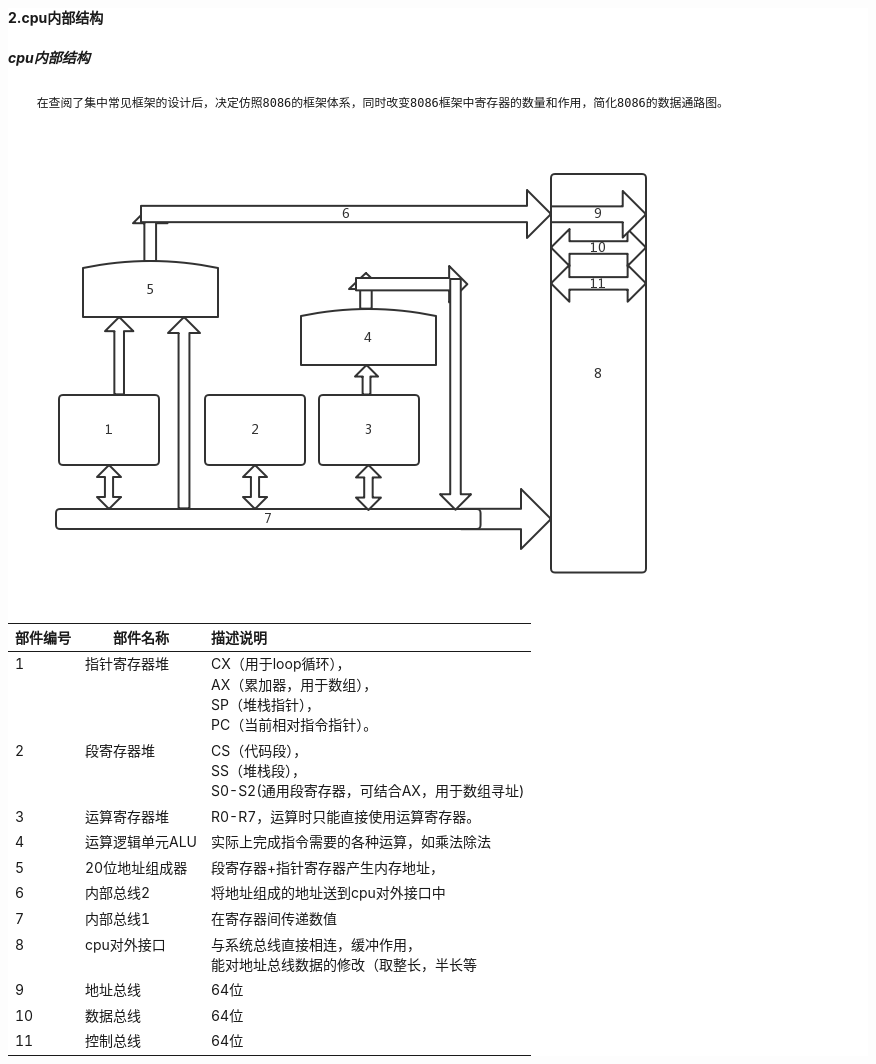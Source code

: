 #### 			2.cpu内部结构

#####			cpu内部结构
	    在查阅了集中常见框架的设计后，决定仿照8086的框架体系，同时改变8086框架中寄存器的数量和作用，简化8086的数据通路图。
	    
![cpu内部框架](https://github.com/Macaulish64/Virtual-Machine/blob/master/drawio/cpu%E5%86%85%E9%83%A8%E6%A1%86%E6%9E%B6.png)
	
| 部件编号 | 部件名称        | 描述说明                                                     |
| -------- | --------------- | :----------------------------------------------------------- |
| 1        | 指针寄存器堆    | CX（用于loop循环），<br />AX（累加器，用于数组），<br />SP（堆栈指针），<br />PC（当前相对指令指针）。 |
| 2        | 段寄存器堆      | CS（代码段），<br />SS（堆栈段），<br />S0-S2(通用段寄存器，可结合AX，用于数组寻址) |
| 3        | 运算寄存器堆    | R0-R7，运算时只能直接使用运算寄存器。                        |
| 4        | 运算逻辑单元ALU | 实际上完成指令需要的各种运算，如乘法除法                     |
| 5        | 20位地址组成器  | 段寄存器+指针寄存器产生内存地址，                            |
| 6        | 内部总线2       | 将地址组成的地址送到cpu对外接口中                            |
| 7        | 内部总线1       | 在寄存器间传递数值                                           |
| 8        | cpu对外接口     | 与系统总线直接相连，缓冲作用，<br />能对地址总线数据的修改（取整长，半长等 |
| 9        | 地址总线        | 64位                                                         |
| 10       | 数据总线        | 64位                                                         |
| 11       | 控制总线        | 64位                                                         |
